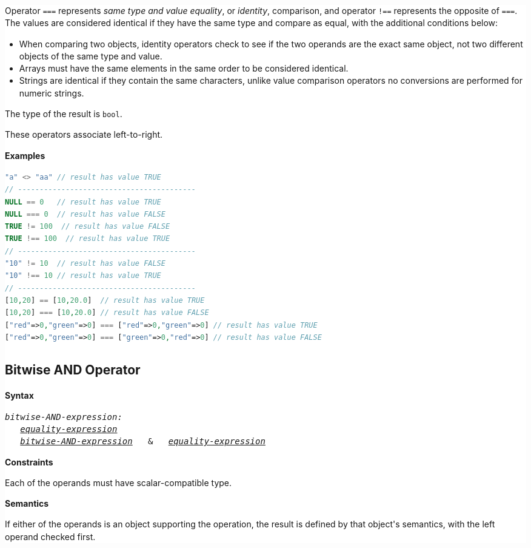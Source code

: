 Operator `===` represents *same type and value equality*, or *identity*, comparison, and operator `!==` represents
the opposite of `===`. The values are considered identical if they have the same type and compare as equal, with the
additional conditions below:
- When comparing two objects, identity operators check to
see if the two operands are the exact same object, not two different objects of the same type and value.
- Arrays must have the same elements in the same order to be considered identical.
- Strings are identical if they contain the same characters, unlike value comparison operators no conversions are performed for numeric strings.

The type of the result is `bool`.

These operators associate left-to-right.

**Examples**

```PHP
"a" <> "aa" // result has value TRUE
// -----------------------------------------
NULL == 0   // result has value TRUE
NULL === 0  // result has value FALSE
TRUE != 100  // result has value FALSE
TRUE !== 100  // result has value TRUE
// -----------------------------------------
"10" != 10  // result has value FALSE
"10" !== 10 // result has value TRUE
// -----------------------------------------
[10,20] == [10,20.0]  // result has value TRUE
[10,20] === [10,20.0] // result has value FALSE
["red"=>0,"green"=>0] === ["red"=>0,"green"=>0] // result has value TRUE
["red"=>0,"green"=>0] === ["green"=>0,"red"=>0] // result has value FALSE
```

## Bitwise AND Operator

**Syntax**



<pre>
<i id="grammar-bitwise-AND-expression">bitwise-AND-expression:</i>
   <i><a href="#grammar-equality-expression">equality-expression</a></i>
   <i><a href="#grammar-bitwise-AND-expression">bitwise-AND-expression</a></i>   &amp;   <i><a href="#grammar-equality-expression">equality-expression</a></i>
</pre>

**Constraints**

Each of the operands must have scalar-compatible type.

**Semantics**

If either of the operands is an object supporting the operation, the result is
defined by that object's semantics, with the left operand checked first.
